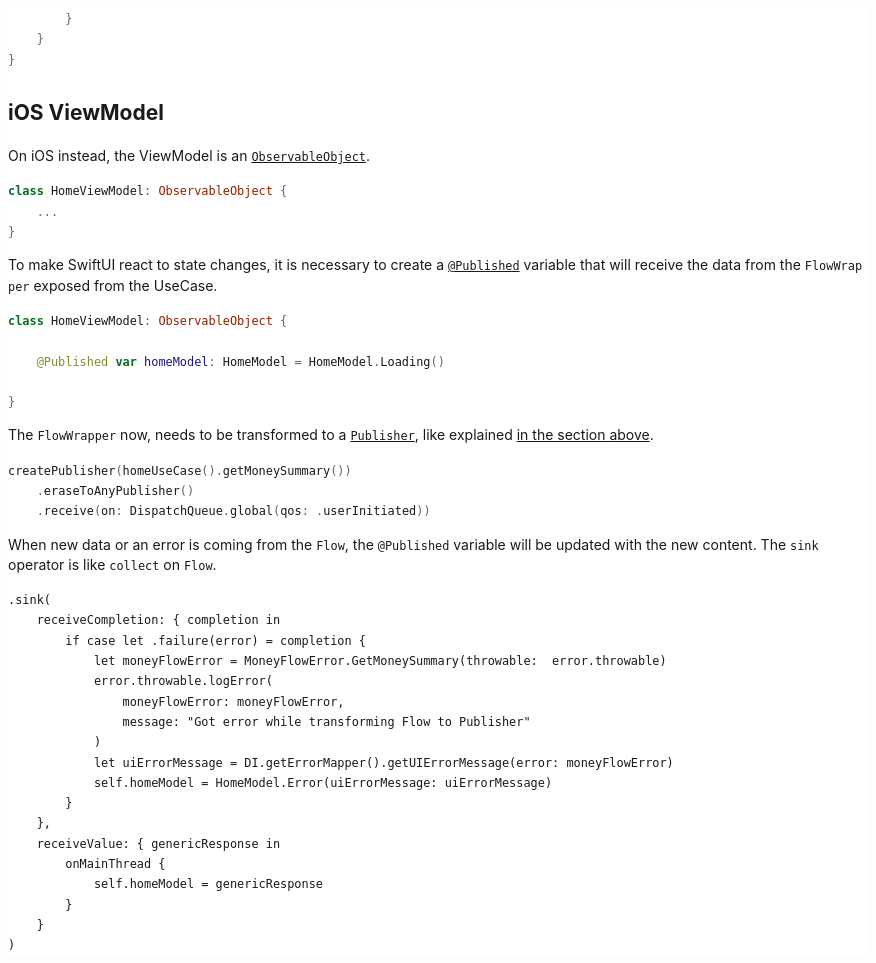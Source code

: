 ```kotlin
        }
    }
}
```

## iOS ViewModel

On iOS instead, the ViewModel is an [`ObservableObject`](https://developer.apple.com/documentation/combine/observableobject). 

```swift
class HomeViewModel: ObservableObject {
	...
}
```

To make SwiftUI react to state changes, it is necessary to create a [`@Published`](https://developer.apple.com/documentation/combine/published) variable that will receive the data from the `FlowWrapper` exposed from the UseCase.

```swift
class HomeViewModel: ObservableObject {

	@Published var homeModel: HomeModel = HomeModel.Loading()
   
}    
```

The `FlowWrapper` now, needs to be transformed to a [`Publisher`](https://developer.apple.com/documentation/combine/publisher), like explained [in the section above](#consuming-kotlin-flow-on-swift).

```swift
createPublisher(homeUseCase().getMoneySummary())
    .eraseToAnyPublisher()
    .receive(on: DispatchQueue.global(qos: .userInitiated))
```

When new data or an error is coming from the `Flow`, the  `@Published` variable will be updated with the new content. The `sink` operator is like `collect` on `Flow`.

```
.sink(
    receiveCompletion: { completion in
        if case let .failure(error) = completion {
            let moneyFlowError = MoneyFlowError.GetMoneySummary(throwable:  error.throwable)
            error.throwable.logError(
                moneyFlowError: moneyFlowError,
                message: "Got error while transforming Flow to Publisher"
            )
            let uiErrorMessage = DI.getErrorMapper().getUIErrorMessage(error: moneyFlowError)
            self.homeModel = HomeModel.Error(uiErrorMessage: uiErrorMessage)
        }
    },
    receiveValue: { genericResponse in
        onMainThread {
            self.homeModel = genericResponse
        }
    }
)
```

